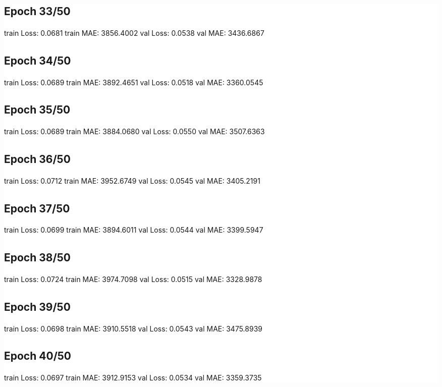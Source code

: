 Epoch 33/50
----------
train Loss: 0.0681
train MAE: 3856.4002
val Loss: 0.0538
val MAE: 3436.6867

Epoch 34/50
----------
train Loss: 0.0689
train MAE: 3892.4651
val Loss: 0.0518
val MAE: 3360.0545

Epoch 35/50
----------
train Loss: 0.0689
train MAE: 3884.0680
val Loss: 0.0550
val MAE: 3507.6363

Epoch 36/50
----------
train Loss: 0.0712
train MAE: 3952.6749
val Loss: 0.0545
val MAE: 3405.2191

Epoch 37/50
----------
train Loss: 0.0699
train MAE: 3894.6011
val Loss: 0.0544
val MAE: 3399.5947

Epoch 38/50
----------
train Loss: 0.0724
train MAE: 3974.7098
val Loss: 0.0515
val MAE: 3328.9878

Epoch 39/50
----------
train Loss: 0.0698
train MAE: 3910.5518
val Loss: 0.0543
val MAE: 3475.8939

Epoch 40/50
----------
train Loss: 0.0697
train MAE: 3912.9153
val Loss: 0.0534
val MAE: 3359.3735
